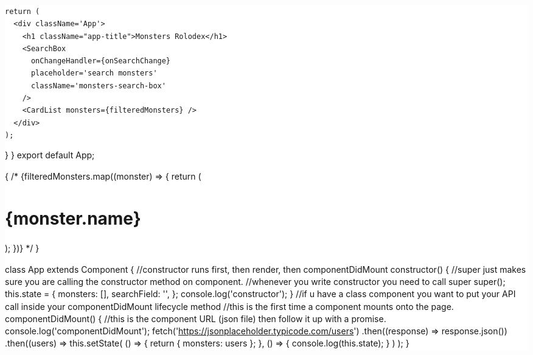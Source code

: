     return (
      <div className='App'>
        <h1 className="app-title">Monsters Rolodex</h1>
        <SearchBox
          onChangeHandler={onSearchChange}
          placeholder='search monsters'
          className='monsters-search-box'
        />
        <CardList monsters={filteredMonsters} />
      </div>
    );
  }
}
export default App;

{
  /* {filteredMonsters.map((monster) => {
  return (
    <div key={monster.id}>
      <h1>{monster.name}</h1>
    </div>
  );
})} */
}


class App extends Component {
  //constructor runs first, then render, then componentDidMount
  constructor() {
    //super just makes sure you are calling the constructor method on component.
    //whenever you write constructor you need to call super
    super();
    this.state = {
      monsters: [],
      searchField: '',
    };
    console.log('constructor');
  }
  //if u have a class component you want to put your API call inside your componentDidMount lifecycle method
  //this is the first time a component mounts onto the page.
  componentDidMount() {
    //this is the component URL (json file) then follow it up with a promise.
    console.log('componentDidMount');
    fetch('https://jsonplaceholder.typicode.com/users')
      .then((response) => response.json())
      .then((users) =>
        this.setState(
          () => {
            return { monsters: users };
          },
          () => {
            console.log(this.state);
          }
        )
      );
  }
